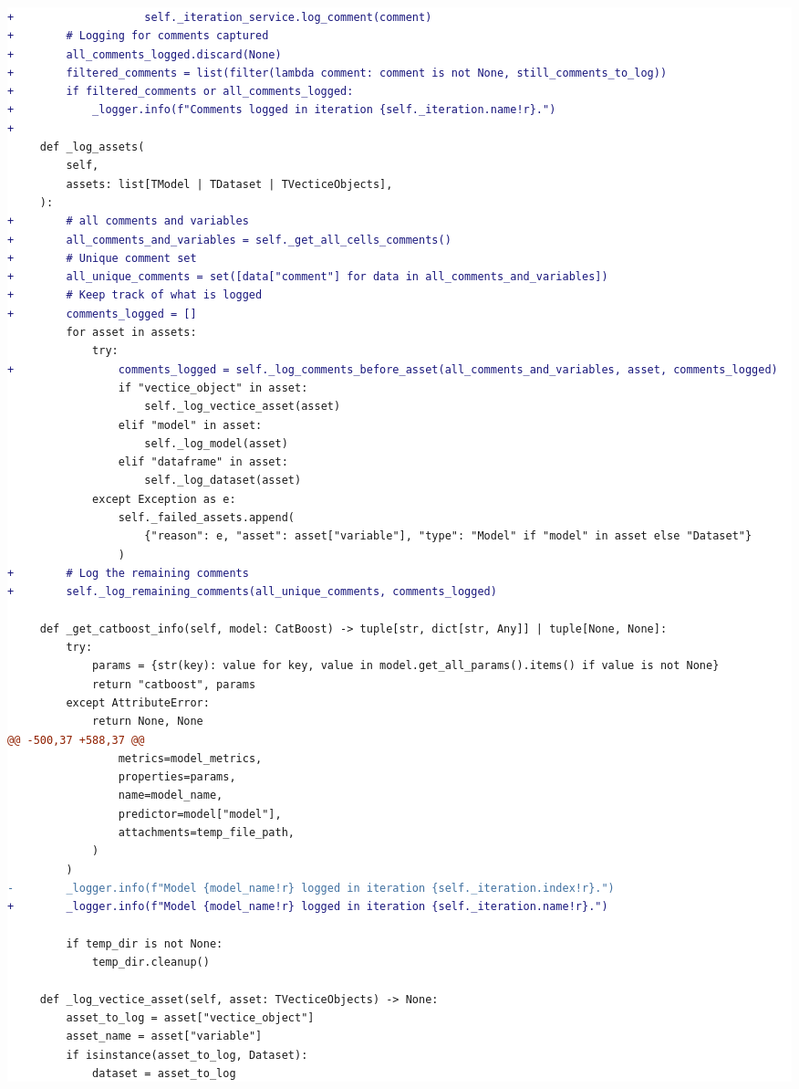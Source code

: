 ```diff
+                    self._iteration_service.log_comment(comment)
+        # Logging for comments captured
+        all_comments_logged.discard(None)
+        filtered_comments = list(filter(lambda comment: comment is not None, still_comments_to_log))
+        if filtered_comments or all_comments_logged:
+            _logger.info(f"Comments logged in iteration {self._iteration.name!r}.")
+
     def _log_assets(
         self,
         assets: list[TModel | TDataset | TVecticeObjects],
     ):
+        # all comments and variables
+        all_comments_and_variables = self._get_all_cells_comments()
+        # Unique comment set
+        all_unique_comments = set([data["comment"] for data in all_comments_and_variables])
+        # Keep track of what is logged
+        comments_logged = []
         for asset in assets:
             try:
+                comments_logged = self._log_comments_before_asset(all_comments_and_variables, asset, comments_logged)
                 if "vectice_object" in asset:
                     self._log_vectice_asset(asset)
                 elif "model" in asset:
                     self._log_model(asset)
                 elif "dataframe" in asset:
                     self._log_dataset(asset)
             except Exception as e:
                 self._failed_assets.append(
                     {"reason": e, "asset": asset["variable"], "type": "Model" if "model" in asset else "Dataset"}
                 )
+        # Log the remaining comments
+        self._log_remaining_comments(all_unique_comments, comments_logged)
 
     def _get_catboost_info(self, model: CatBoost) -> tuple[str, dict[str, Any]] | tuple[None, None]:
         try:
             params = {str(key): value for key, value in model.get_all_params().items() if value is not None}
             return "catboost", params
         except AttributeError:
             return None, None
@@ -500,37 +588,37 @@
                 metrics=model_metrics,
                 properties=params,
                 name=model_name,
                 predictor=model["model"],
                 attachments=temp_file_path,
             )
         )
-        _logger.info(f"Model {model_name!r} logged in iteration {self._iteration.index!r}.")
+        _logger.info(f"Model {model_name!r} logged in iteration {self._iteration.name!r}.")
 
         if temp_dir is not None:
             temp_dir.cleanup()
 
     def _log_vectice_asset(self, asset: TVecticeObjects) -> None:
         asset_to_log = asset["vectice_object"]
         asset_name = asset["variable"]
         if isinstance(asset_to_log, Dataset):
             dataset = asset_to_log
```